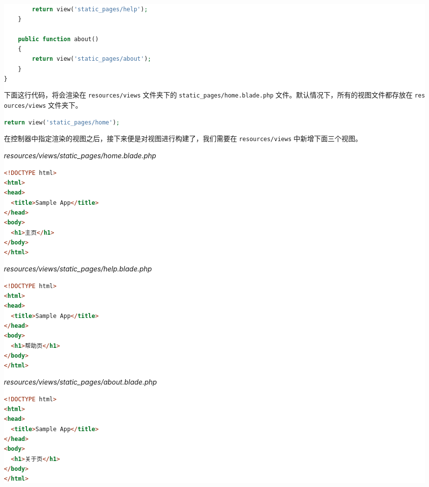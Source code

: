 ```php
        return view('static_pages/help');
    }

    public function about()
    {
        return view('static_pages/about');
    }
}
```

下面这行代码，将会渲染在 `resources/views` 文件夹下的 `static_pages/home.blade.php` 文件。默认情况下，所有的视图文件都存放在 `resources/views` 文件夹下。

```php
return view('static_pages/home');
```

在控制器中指定渲染的视图之后，接下来便是对视图进行构建了，我们需要在 `resources/views` 中新增下面三个视图。

*resources/views/static_pages/home.blade.php*

```html
<!DOCTYPE html>
<html>
<head>
  <title>Sample App</title>
</head>
<body>
  <h1>主页</h1>
</body>
</html>
```

*resources/views/static_pages/help.blade.php*

```html
<!DOCTYPE html>
<html>
<head>
  <title>Sample App</title>
</head>
<body>
  <h1>帮助页</h1>
</body>
</html>
```

*resources/views/static_pages/about.blade.php*

```html
<!DOCTYPE html>
<html>
<head>
  <title>Sample App</title>
</head>
<body>
  <h1>关于页</h1>
</body>
</html>
```
